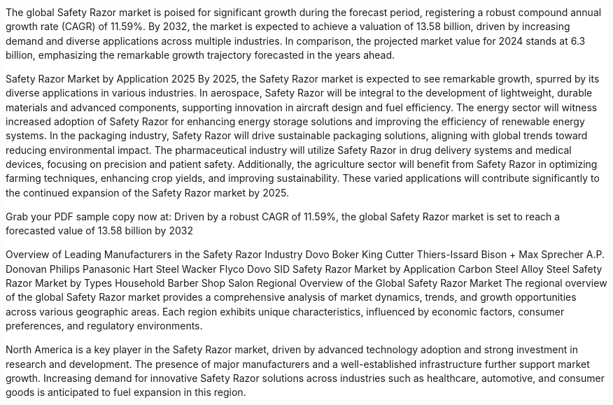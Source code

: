 The global Safety Razor market is poised for significant growth during the forecast period, registering a robust compound annual growth rate (CAGR) of 11.59%. By 2032, the market is expected to achieve a valuation of 13.58 billion, driven by increasing demand and diverse applications across multiple industries. In comparison, the projected market value for 2024 stands at 6.3 billion, emphasizing the remarkable growth trajectory forecasted in the years ahead. 

Safety Razor Market by Application 2025
By 2025, the Safety Razor market is expected to see remarkable growth, spurred by its diverse applications in various industries. In aerospace, Safety Razor will be integral to the development of lightweight, durable materials and advanced components, supporting innovation in aircraft design and fuel efficiency. The energy sector will witness increased adoption of Safety Razor for enhancing energy storage solutions and improving the efficiency of renewable energy systems. In the packaging industry, Safety Razor will drive sustainable packaging solutions, aligning with global trends toward reducing environmental impact. The pharmaceutical industry will utilize Safety Razor in drug delivery systems and medical devices, focusing on precision and patient safety. Additionally, the agriculture sector will benefit from Safety Razor in optimizing farming techniques, enhancing crop yields, and improving sustainability. These varied applications will contribute significantly to the continued expansion of the Safety Razor market by 2025.

Grab your PDF sample copy now at: Driven by a robust CAGR of 11.59%, the global Safety Razor market is set to reach a forecasted value of 13.58 billion by 2032

Overview of Leading Manufacturers in the Safety Razor Industry
Dovo
Boker King Cutter
Thiers-Issard
Bison + Max Sprecher
A.P. Donovan
Philips
Panasonic
Hart Steel
Wacker
Flyco
Dovo
SID
Safety Razor Market by Application
Carbon Steel
Alloy Steel
Safety Razor Market by Types
Household
Barber Shop
Salon
Regional Overview of the Global Safety Razor Market
The regional overview of the global Safety Razor market provides a comprehensive analysis of market dynamics, trends, and growth opportunities across various geographic areas. Each region exhibits unique characteristics, influenced by economic factors, consumer preferences, and regulatory environments.

North America is a key player in the Safety Razor market, driven by advanced technology adoption and strong investment in research and development. The presence of major manufacturers and a well-established infrastructure further support market growth. Increasing demand for innovative Safety Razor solutions across industries such as healthcare, automotive, and consumer goods is anticipated to fuel expansion in this region.
